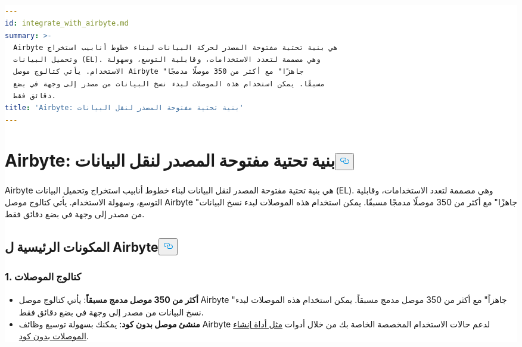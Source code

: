 ```yaml
---
id: integrate_with_airbyte.md
summary: >-
  Airbyte هي بنية تحتية مفتوحة المصدر لحركة البيانات لبناء خطوط أنابيب استخراج
  وتحميل البيانات (EL). وهي مصممة لتعدد الاستخدامات، وقابلية التوسع، وسهولة
  الاستخدام. يأتي كتالوج موصل Airbyte "جاهزًا" مع أكثر من 350 موصلًا مدمجًا
  مسبقًا. يمكن استخدام هذه الموصلات لبدء نسخ البيانات من مصدر إلى وجهة في بضع
  دقائق فقط.
title: 'Airbyte: بنية تحتية مفتوحة المصدر لنقل البيانات'
---
```

<h1 id="Airbyte-Open-Source-Data-Movement-Infrastructure" class="common-anchor-header">Airbyte: بنية تحتية مفتوحة المصدر لنقل البيانات<button data-href="#Airbyte-Open-Source-Data-Movement-Infrastructure" class="anchor-icon" translate="no">
      <svg translate="no"
        aria-hidden="true"
        focusable="false"
        height="20"
        version="1.1"
        viewBox="0 0 16 16"
        width="16"
      >
        <path
          fill="#0092E4"
          fill-rule="evenodd"
          d="M4 9h1v1H4c-1.5 0-3-1.69-3-3.5S2.55 3 4 3h4c1.45 0 3 1.69 3 3.5 0 1.41-.91 2.72-2 3.25V8.59c.58-.45 1-1.27 1-2.09C10 5.22 8.98 4 8 4H4c-.98 0-2 1.22-2 2.5S3 9 4 9zm9-3h-1v1h1c1 0 2 1.22 2 2.5S13.98 12 13 12H9c-.98 0-2-1.22-2-2.5 0-.83.42-1.64 1-2.09V6.25c-1.09.53-2 1.84-2 3.25C6 11.31 7.55 13 9 13h4c1.45 0 3-1.69 3-3.5S14.5 6 13 6z"
        ></path>
      </svg>
    </button></h1><p>Airbyte هي بنية تحتية مفتوحة المصدر لنقل البيانات لبناء خطوط أنابيب استخراج وتحميل البيانات (EL). وهي مصممة لتعدد الاستخدامات، وقابلية التوسع، وسهولة الاستخدام. يأتي كتالوج موصل Airbyte "جاهزًا" مع أكثر من 350 موصلًا مدمجًا مسبقًا. يمكن استخدام هذه الموصلات لبدء نسخ البيانات من مصدر إلى وجهة في بضع دقائق فقط.</p>
<h2 id="Major-Components-of-Airbyte" class="common-anchor-header">المكونات الرئيسية ل Airbyte<button data-href="#Major-Components-of-Airbyte" class="anchor-icon" translate="no">
      <svg translate="no"
        aria-hidden="true"
        focusable="false"
        height="20"
        version="1.1"
        viewBox="0 0 16 16"
        width="16"
      >
        <path
          fill="#0092E4"
          fill-rule="evenodd"
          d="M4 9h1v1H4c-1.5 0-3-1.69-3-3.5S2.55 3 4 3h4c1.45 0 3 1.69 3 3.5 0 1.41-.91 2.72-2 3.25V8.59c.58-.45 1-1.27 1-2.09C10 5.22 8.98 4 8 4H4c-.98 0-2 1.22-2 2.5S3 9 4 9zm9-3h-1v1h1c1 0 2 1.22 2 2.5S13.98 12 13 12H9c-.98 0-2-1.22-2-2.5 0-.83.42-1.64 1-2.09V6.25c-1.09.53-2 1.84-2 3.25C6 11.31 7.55 13 9 13h4c1.45 0 3-1.69 3-3.5S14.5 6 13 6z"
        ></path>
      </svg>
    </button></h2><h3 id="1-Connector-Catalog" class="common-anchor-header">1. كتالوج الموصلات</h3><ul>
<li><strong>أكثر من 350 موصل مدمج مسبقاً</strong>: يأتي كتالوج موصل Airbyte "جاهزاً" مع أكثر من 350 موصل مدمج مسبقاً. يمكن استخدام هذه الموصلات لبدء نسخ البيانات من مصدر إلى وجهة في بضع دقائق فقط.</li>
<li><strong>منشئ موصل بدون كود</strong>: يمكنك بسهولة توسيع وظائف Airbyte لدعم حالات الاستخدام المخصصة الخاصة بك من خلال أدوات <a href="https://docs.airbyte.com/connector-development/connector-builder-ui/overview">مثل أداة إنشاء الموصلات بدون كود</a>.</li>
</ul>